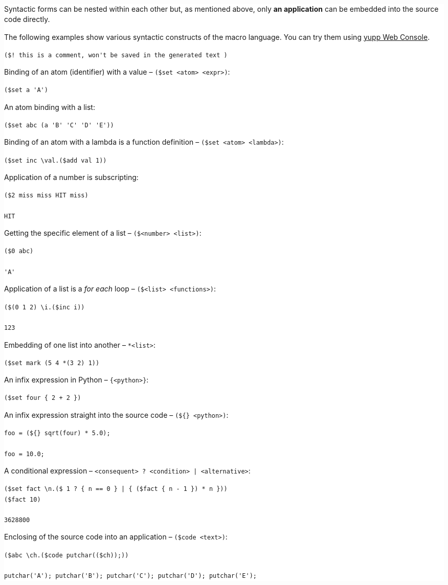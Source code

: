 Syntactic forms can be nested within each other but, as mentioned above,
only **an application** can be embedded into the source code directly.

The following examples show various syntactic constructs of the macro
language. You can try them using [yupp Web Console](http://yup-py.appspot.com/).

    ($! this is a comment, won't be saved in the generated text )

Binding of an atom (identifier) with a value – `($set <atom> <expr>)`:

    ($set a 'A')

An atom binding with a list:

    ($set abc (a 'B' 'C' 'D' 'E'))

Binding of an atom with a lambda is a function definition
 – `($set <atom> <lambda>)`:

    ($set inc \val.($add val 1))

Application of a number is subscripting:

    ($2 miss miss HIT miss)

    HIT

Getting the specific element of a list – `($<number> <list>)`:

    ($0 abc)

    'A'

Application of a list is a _for each_ loop – `($<list> <functions>)`:

    ($(0 1 2) \i.($inc i))

    123

Embedding of one list into another – `*<list>`:

    ($set mark (5 4 *(3 2) 1))

An infix expression in Python – `{<python>}`:

    ($set four { 2 + 2 })

An infix expression straight into the source code – `(${} <python>)`:

    foo = (${} sqrt(four) * 5.0);

    foo = 10.0;

A conditional expression – `<consequent> ? <condition> | <alternative>`:

    ($set fact \n.($ 1 ? { n == 0 } | { ($fact { n - 1 }) * n }))
    ($fact 10)

    3628800

Enclosing of the source code into an application – `($code <text>)`:

    ($abc \ch.($code putchar(($ch));))

    putchar('A'); putchar('B'); putchar('C'); putchar('D'); putchar('E');
